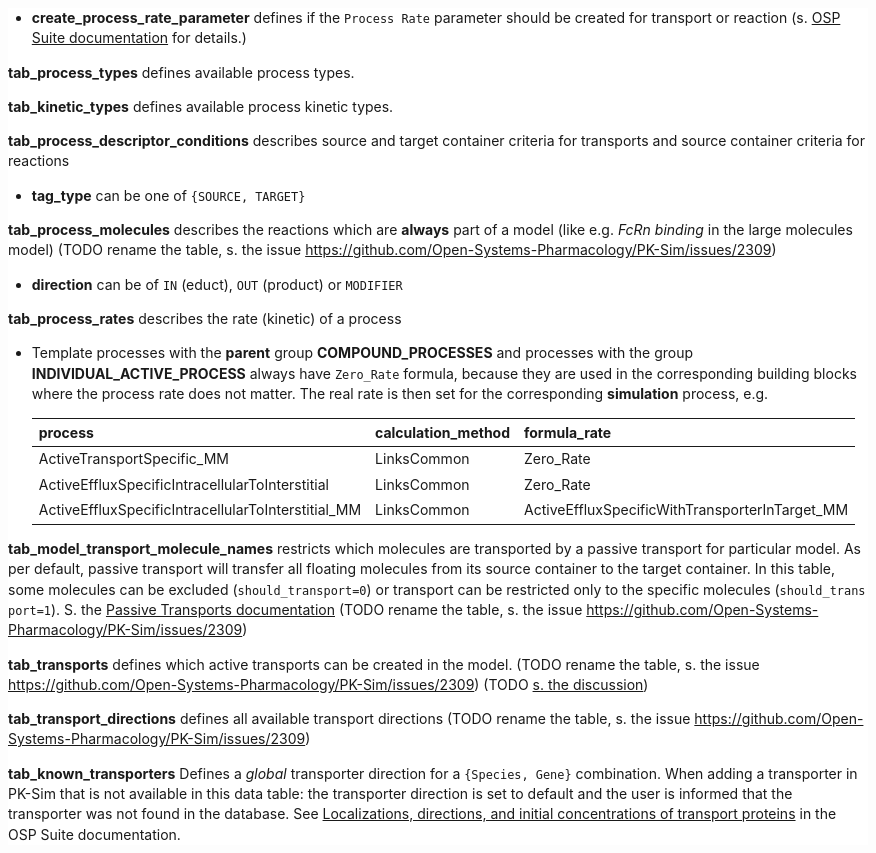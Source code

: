 * **create_process_rate_parameter** defines if the `Process Rate` parameter should be created for transport or reaction (s. [OSP Suite documentation](https://docs.open-systems-pharmacology.org/working-with-mobi/mobi-documentation/model-building-components#reactions-and-molecules) for details.)

**tab_process_types** <a id="tab_process_types"></a> defines available process types.

**tab_kinetic_types** <a id="tab_kinetic_types"></a> defines available process kinetic types.

**tab_process_descriptor_conditions** <a id="tab_process_descriptor_conditions"></a> describes source and target container criteria for transports and source container criteria for reactions

* **tag_type** can be one of `{SOURCE, TARGET}`

**tab_process_molecules** <a id="tab_process_molecules"></a> describes the reactions which are **always** part of a model (like e.g. *FcRn binding* in the large molecules model)
(TODO rename the table, s. the issue https://github.com/Open-Systems-Pharmacology/PK-Sim/issues/2309)

* **direction** can be of `IN` (educt), `OUT` (product) or `MODIFIER`

**tab_process_rates** <a id="tab_process_rates"></a> describes the rate (kinetic) of a process

* Template processes with the **parent** group **COMPOUND_PROCESSES** and processes with the group **INDIVIDUAL_ACTIVE_PROCESS** always have `Zero_Rate` formula, because they are used in the corresponding building blocks where the process rate does not matter. The real rate is then set for the corresponding **simulation** process, e.g. 

  | process                                            | calculation_method | formula_rate                                   |
  | -------------------------------------------------- | ------------------ | ---------------------------------------------- |
  | ActiveTransportSpecific_MM                         | LinksCommon        | Zero_Rate                                      |
  | ActiveEffluxSpecificIntracellularToInterstitial    | LinksCommon        | Zero_Rate                                      |
  | ActiveEffluxSpecificIntracellularToInterstitial_MM | LinksCommon        | ActiveEffluxSpecificWithTransporterInTarget_MM |

**tab_model_transport_molecule_names** <a id="tab_model_transport_molecule_names"></a> restricts which molecules are transported by a passive transport for particular model. As per default, passive transport will transfer all floating molecules from its source container to the target container. In this table, some molecules can be excluded (`should_transport=0`) or transport can be restricted only to the specific molecules (`should_transport=1`). S. the [Passive Transports documentation](https://docs.open-systems-pharmacology.org/working-with-mobi/mobi-documentation/model-building-components#passive-transports) 
(TODO rename the table, s. the issue https://github.com/Open-Systems-Pharmacology/PK-Sim/issues/2309)

**tab_transports** <a id="tab_transports"></a> defines which active transports can be created in the model. 
(TODO rename the table, s. the issue https://github.com/Open-Systems-Pharmacology/PK-Sim/issues/2309)
(TODO [s. the discussion](https://github.com/Yuri05/DB_Questions/discussions/5))

**tab_transport_directions** <a id="tab_transport_directions"></a> defines all available transport directions
(TODO rename the table, s. the issue https://github.com/Open-Systems-Pharmacology/PK-Sim/issues/2309)

**tab_known_transporters** <a id="tab_known_transporters"></a> Defines a *global* transporter direction for a `{Species, Gene}` combination. 
When adding a transporter in PK-Sim that is not available in this data table: the transporter direction is set to default and the user is informed that the transporter was not found in the database.
See [Localizations, directions, and initial concentrations of transport proteins](https://docs.open-systems-pharmacology.org/working-with-pk-sim/pk-sim-documentation/pk-sim-expression-profile#localizations-directions-and-initial-concentrations-of-transport-proteins) in the OSP Suite documentation.
